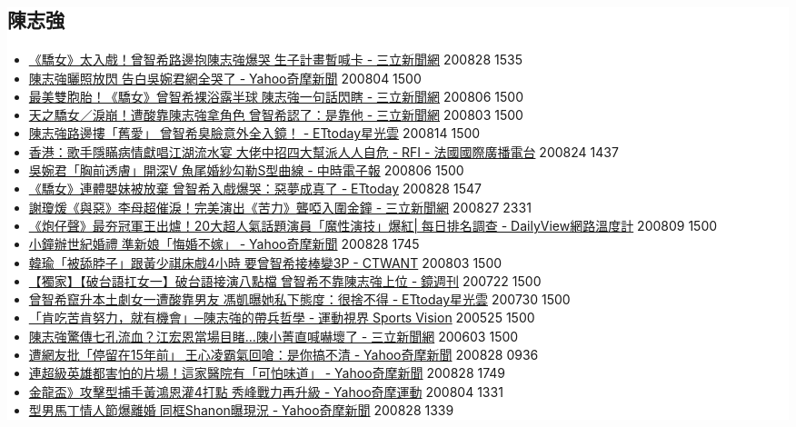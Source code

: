 ## 陳志強


- [《驕女》太入戲！曾智希路邊抱陳志強爆哭 生子計畫暫喊卡 - 三立新聞網](https://star.setn.com/news/804914 "《驕女》太入戲！曾智希路邊抱陳志強爆哭 生子計畫暫喊卡 - 三立新聞網") 200828 1535
- [陳志強曬照放閃 告白吳婉君網全哭了 - Yahoo奇摩新聞](https://tw.news.yahoo.com/%E9%99%B3%E5%BF%97%E5%BC%B7%E6%9B%AC%E7%85%A7%E6%94%BE%E9%96%83-%E5%91%8A%E7%99%BD%E5%90%B3%E5%A9%89%E5%90%9B%E7%B6%B2%E5%85%A8%E5%93%AD%E4%BA%86-082507926.html "陳志強曬照放閃 告白吳婉君網全哭了 - Yahoo奇摩新聞") 200804 1500
- [最美雙胞胎！《驕女》曾智希裸浴露半球 陳志強一句話閃瞎 - 三立新聞網](https://star.setn.com/news/792706 "最美雙胞胎！《驕女》曾智希裸浴露半球 陳志強一句話閃瞎 - 三立新聞網") 200806 1500
- [天之驕女／淚崩！遭酸靠陳志強拿角色 曾智希認了：是靠他 - 三立新聞網](https://star.setn.com/news/790771 "天之驕女／淚崩！遭酸靠陳志強拿角色 曾智希認了：是靠他 - 三立新聞網") 200803 1500
- [陳志強路邊摟「舊愛」 曾智希臭臉意外全入鏡！ - ETtoday星光雲](https://star.ettoday.net/news/1785022 "陳志強路邊摟「舊愛」 曾智希臭臉意外全入鏡！ - ETtoday星光雲") 200814 1500
- [香港：歌手隱瞞病情獻唱江湖流水宴 大佬中招四大幫派人人自危 - RFI - 法國國際廣播電台](https://www.rfi.fr/tw/%E6%B8%AF%E6%BE%B3%E5%8F%B0/20200824-%E9%A6%99%E6%B8%AF-%E6%AD%8C%E6%89%8B%E9%9A%B1%E7%9E%9E%E7%97%85%E6%83%85%E7%8D%BB%E5%94%B1%E6%B1%9F%E6%B9%96%E6%B5%81%E6%B0%B4%E5%AE%B4-%E5%A4%A7%E4%BD%AC%E4%B8%AD%E6%8B%9B%E5%9B%9B%E5%A4%A7%E5%B9%AB%E6%B4%BE%E4%BA%BA%E4%BA%BA%E8%87%AA%E5%8D%B1 "香港：歌手隱瞞病情獻唱江湖流水宴 大佬中招四大幫派人人自危 - RFI - 法國國際廣播電台") 200824 1437
- [吳婉君「胸前透膚」開深V 魚尾婚紗勾勒S型曲線 - 中時電子報](https://www.chinatimes.com/fashion/20200806000023-263903 "吳婉君「胸前透膚」開深V 魚尾婚紗勾勒S型曲線 - 中時電子報") 200806 1500
- [《驕女》連體嬰妹被放棄 曾智希入戲爆哭：惡夢成真了 - ETtoday](https://www.ettoday.net/news/20200828/1795755.htm "《驕女》連體嬰妹被放棄 曾智希入戲爆哭：惡夢成真了 - ETtoday") 200828 1547
- [謝瓊煖《與惡》李母超催淚！完美演出《苦力》聾啞入圍金鐘 - 三立新聞網](https://star.setn.com/news/804600 "謝瓊煖《與惡》李母超催淚！完美演出《苦力》聾啞入圍金鐘 - 三立新聞網") 200827 2331
- [《炮仔聲》最夯冠軍王出爐！20大超人氣話題演員「魔性演技」爆紅| 每日排名調查 - DailyView網路溫度計](https://dailyview.tw/daily/2020/08/09 "《炮仔聲》最夯冠軍王出爐！20大超人氣話題演員「魔性演技」爆紅| 每日排名調查 - DailyView網路溫度計") 200809 1500
- [小鐘辦世紀婚禮 準新娘「悔婚不嫁」 - Yahoo奇摩新聞](https://tw.news.yahoo.com/%E5%B0%8F%E9%90%98%E8%BE%A6%E4%B8%96%E7%B4%80%E5%A9%9A%E7%A6%AE-%E6%BA%96%E6%96%B0%E5%A8%98-%E6%82%94%E5%A9%9A%E4%B8%8D%E5%AB%81-094504144.html "小鐘辦世紀婚禮 準新娘「悔婚不嫁」 - Yahoo奇摩新聞") 200828 1745
- [韓瑜「被舔脖子」跟黃少祺床戲4小時 要曾智希接棒變3P - CTWANT](https://www.ctwant.com/article/65553 "韓瑜「被舔脖子」跟黃少祺床戲4小時 要曾智希接棒變3P - CTWANT") 200803 1500
- [【獨家】【破台語扛女一】破台語接演八點檔 曾智希不靠陳志強上位 - 鏡週刊](https://www.mirrormedia.mg/story/20200720ent015/ "【獨家】【破台語扛女一】破台語接演八點檔 曾智希不靠陳志強上位 - 鏡週刊") 200722 1500
- [曾智希竄升本土劇女一遭酸靠男友 馮凱曝她私下態度：很捨不得 - ETtoday星光雲](https://star.ettoday.net/news/1773042 "曾智希竄升本土劇女一遭酸靠男友 馮凱曝她私下態度：很捨不得 - ETtoday星光雲") 200730 1500
- [「肯吃苦肯努力，就有機會」─陳志強的帶兵哲學 - 運動視界 Sports Vision](https://www.sportsv.net/articles/74313 "「肯吃苦肯努力，就有機會」─陳志強的帶兵哲學 - 運動視界 Sports Vision") 200525 1500
- [陳志強驚傳七孔流血？江宏恩當場目睹…陳小菁直喊嚇壞了 - 三立新聞網](https://star.setn.com/news/755497 "陳志強驚傳七孔流血？江宏恩當場目睹…陳小菁直喊嚇壞了 - 三立新聞網") 200603 1500
- [遭網友批「停留在15年前」 王心凌霸氣回嗆：是你搞不清 - Yahoo奇摩新聞](https://tw.news.yahoo.com/%E9%81%AD%E7%B6%B2%E5%8F%8B%E6%89%B9-%E5%81%9C%E7%95%99%E5%9C%A815%E5%B9%B4%E5%89%8D-%E7%8E%8B%E5%BF%83%E5%87%8C%E9%9C%B8%E6%B0%A3%E5%9B%9E%E5%97%86-%E6%98%AF%E4%BD%A0%E6%90%9E%E4%B8%8D%E6%B8%85-013658606.html "遭網友批「停留在15年前」 王心凌霸氣回嗆：是你搞不清 - Yahoo奇摩新聞") 200828 0936
- [連超級英雄都害怕的片場！這家醫院有「可怕味道」 - Yahoo奇摩新聞](https://tw.news.yahoo.com/%E9%80%A3%E8%B6%85%E7%B4%9A%E8%8B%B1%E9%9B%84%E9%83%BD%E5%AE%B3%E6%80%95%E7%9A%84%E7%89%87%E5%A0%B4-%E9%80%99%E5%AE%B6%E9%86%AB%E9%99%A2%E6%9C%89-%E5%8F%AF%E6%80%95%E5%91%B3%E9%81%93-094944992.html "連超級英雄都害怕的片場！這家醫院有「可怕味道」 - Yahoo奇摩新聞") 200828 1749
- [金龍盃》攻擊型捕手黃鴻恩灌4打點 秀峰戰力再升級 - Yahoo奇摩運動](https://tw.sports.yahoo.com/news/%E9%87%91%E9%BE%8D%E7%9B%83-%E6%94%BB%E6%93%8A%E5%9E%8B%E6%8D%95%E6%89%8B%E9%BB%83%E9%B4%BB%E6%81%A9%E7%81%8C4%E6%89%93%E9%BB%9E-%E7%A7%80%E5%B3%B0%E6%88%B0%E5%8A%9B%E5%86%8D%E5%8D%87%E7%B4%9A-053100856.html "金龍盃》攻擊型捕手黃鴻恩灌4打點 秀峰戰力再升級 - Yahoo奇摩運動") 200804 1331
- [型男馬丁情人節爆離婚 同框Shanon曝現況 - Yahoo奇摩新聞](https://tw.news.yahoo.com/%E5%9E%8B%E7%94%B7%E9%A6%AC%E4%B8%81%E6%83%85%E4%BA%BA%E7%AF%80%E7%88%86%E9%9B%A2%E5%A9%9A-%E5%90%8C%E6%A1%86shanon%E6%9B%9D%E7%8F%BE%E6%B3%81-053948106.html "型男馬丁情人節爆離婚 同框Shanon曝現況 - Yahoo奇摩新聞") 200828 1339
